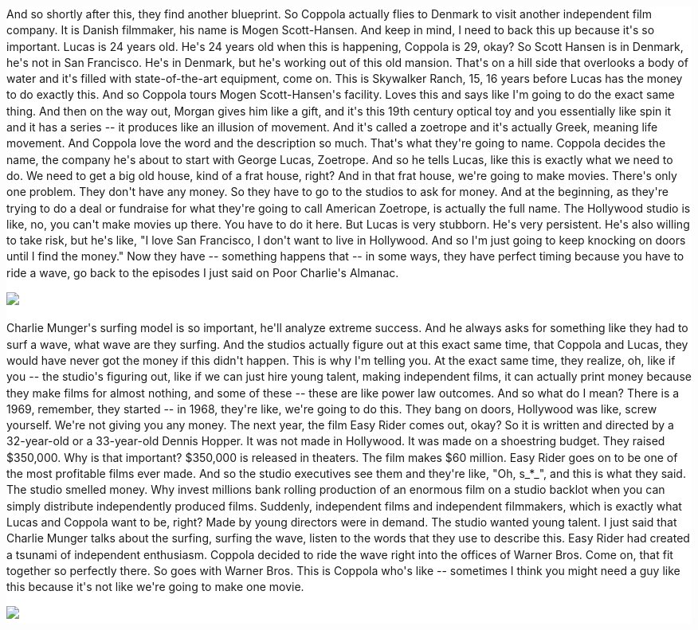 And so shortly after this, they find another blueprint. So Coppola actually flies to Denmark to visit another independent film company. It is Danish filmmaker, his name is Mogen Scott-Hansen. And keep in mind, I need to back this up because it's so important. Lucas is 24 years old. He's 24 years old when this is happening, Coppola is 29, okay? So Scott Hansen is in Denmark, he's not in San Francisco. He's in Denmark, but he's working out of this old mansion. That's on a hill side that overlooks a body of water and it's filled with state-of-the-art equipment, come on. This is Skywalker Ranch, 15, 16 years before Lucas has the money to do exactly this. And so Coppola tours Mogen Scott-Hansen's facility. Loves this and says like I'm going to do the exact same thing. And then on the way out, Morgan gives him like a gift, and it's this 19th century optical toy and you essentially like spin it and it has a series -- it produces like an illusion of movement. And it's called a zoetrope and it's actually Greek, meaning life movement. And Coppola love the word and the description so much. That's what they're going to name. Coppola decides the name, the company he's about to start with George Lucas, Zoetrope. And so he tells Lucas, like this is exactly what we need to do. We need to get a big old house, kind of a frat house, right? And in that frat house, we're going to make movies. There's only one problem. They don't have any money. So they have to go to the studios to ask for money. And at the beginning, as they're trying to do a deal or fundraise for what they're going to call American Zoetrope, is actually the full name. The Hollywood studio is like, no, you can't make movies up there. You have to do it here. But Lucas is very stubborn. He's very persistent. He's also willing to take risk, but he's like, "I love San Francisco, I don't want to live in Hollywood. And so I'm just going to keep knocking on doors until I find the money." Now they have -- something happens that -- in some ways, they have perfect timing because you have to ride a wave, go back to the episodes I just said on Poor Charlie's Almanac.

![](https://www.foundersnotes.com/static/images/new_icons/chevron-down-alt-thin.svg)

Charlie Munger's surfing model is so important, he'll analyze extreme success. And he always asks for something like they had to surf a wave, what wave are they surfing. And the studios actually figure out at this exact same time, that Coppola and Lucas, they would have never got the money if this didn't happen. This is why I'm telling you. At the exact same time, they realize, oh, like if you -- the studio's figuring out, like if we can just hire young talent, making independent films, it can actually print money because they make films for almost nothing, and some of these -- these are like power law outcomes. And so what do I mean? There is a 1969, remember, they started -- in 1968, they're like, we're going to do this. They bang on doors, Hollywood was like, screw yourself. We're not giving you any money. The next year, the film Easy Rider comes out, okay? So it is written and directed by a 32-year-old or a 33-year-old Dennis Hopper. It was not made in Hollywood. It was made on a shoestring budget. They raised $350,000. Why is that important? $350,000 is released in theaters. The film makes $60 million. Easy Rider goes on to be one of the most profitable films ever made. And so the studio executives see them and they're like, "Oh, s_*_", and this is what they said. The studio smelled money. Why invest millions bank rolling production of an enormous film on a studio backlot when you can simply distribute independently produced films. Suddenly, independent films and independent filmmakers, which is exactly what Lucas and Coppola want to be, right? Made by young directors were in demand. The studio wanted young talent. I just said that Charlie Munger talks about the surfing, surfing the wave, listen to the words that they use to describe this. Easy Rider had created a tsunami of independent enthusiasm. Coppola decided to ride the wave right into the offices of Warner Bros. Come on, that fit together so perfectly there. So goes with Warner Bros. This is Coppola who's like -- sometimes I think you might need a guy like this because it's not like we're going to make one movie.

![](https://www.foundersnotes.com/static/images/new_icons/chevron-down-alt-thin.svg)

